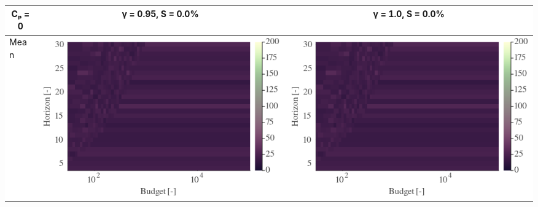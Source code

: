 | Cₚ = 0 | γ = 0.95, S = 0.0% | γ = 1.0, S = 0.0% | 
| --- | --- | --- | 
| Mean | ![](fig/sp_K/mean_g_0.95_cp_0.png) | ![](fig/sp_K/mean_g_1.0_cp_0.png) | 